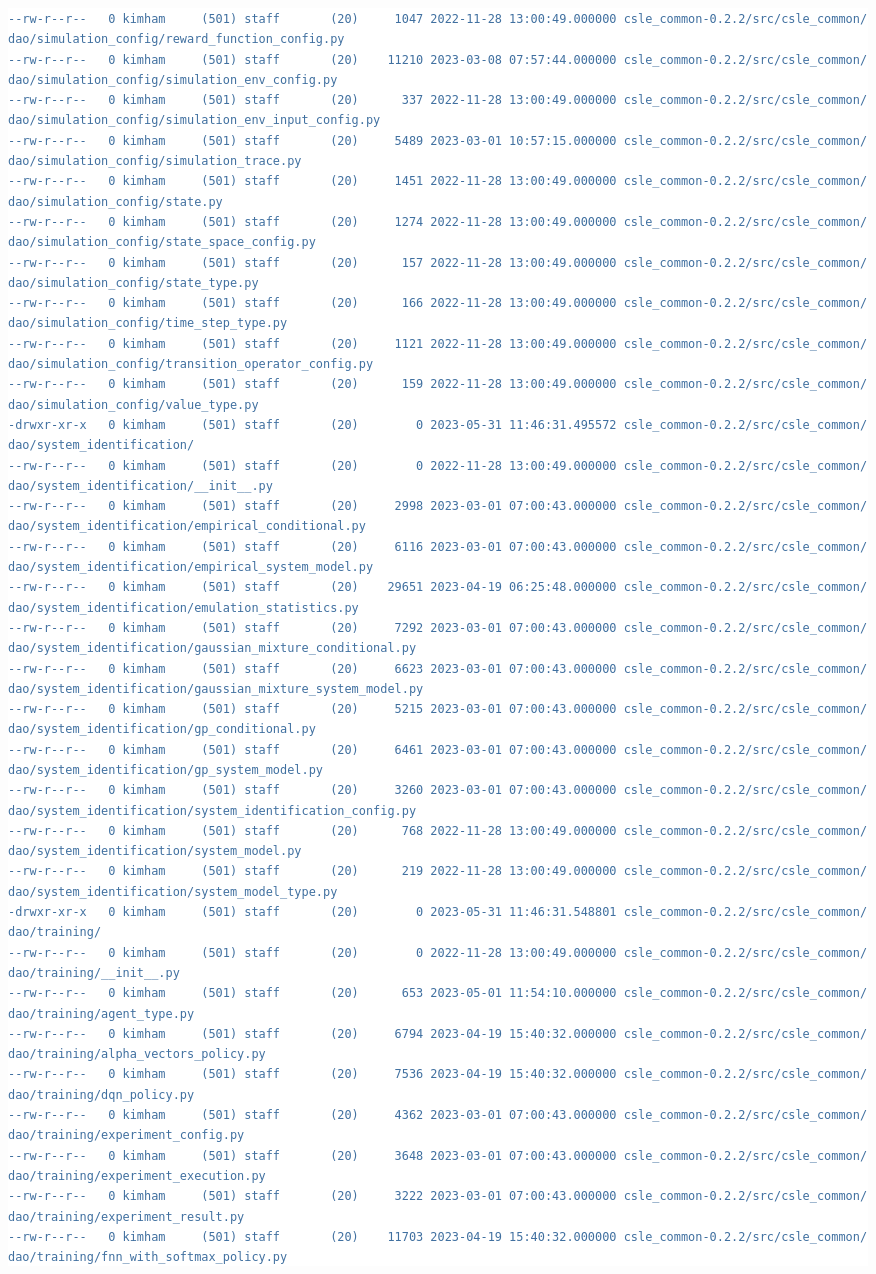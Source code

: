 ```diff
--rw-r--r--   0 kimham     (501) staff       (20)     1047 2022-11-28 13:00:49.000000 csle_common-0.2.2/src/csle_common/dao/simulation_config/reward_function_config.py
--rw-r--r--   0 kimham     (501) staff       (20)    11210 2023-03-08 07:57:44.000000 csle_common-0.2.2/src/csle_common/dao/simulation_config/simulation_env_config.py
--rw-r--r--   0 kimham     (501) staff       (20)      337 2022-11-28 13:00:49.000000 csle_common-0.2.2/src/csle_common/dao/simulation_config/simulation_env_input_config.py
--rw-r--r--   0 kimham     (501) staff       (20)     5489 2023-03-01 10:57:15.000000 csle_common-0.2.2/src/csle_common/dao/simulation_config/simulation_trace.py
--rw-r--r--   0 kimham     (501) staff       (20)     1451 2022-11-28 13:00:49.000000 csle_common-0.2.2/src/csle_common/dao/simulation_config/state.py
--rw-r--r--   0 kimham     (501) staff       (20)     1274 2022-11-28 13:00:49.000000 csle_common-0.2.2/src/csle_common/dao/simulation_config/state_space_config.py
--rw-r--r--   0 kimham     (501) staff       (20)      157 2022-11-28 13:00:49.000000 csle_common-0.2.2/src/csle_common/dao/simulation_config/state_type.py
--rw-r--r--   0 kimham     (501) staff       (20)      166 2022-11-28 13:00:49.000000 csle_common-0.2.2/src/csle_common/dao/simulation_config/time_step_type.py
--rw-r--r--   0 kimham     (501) staff       (20)     1121 2022-11-28 13:00:49.000000 csle_common-0.2.2/src/csle_common/dao/simulation_config/transition_operator_config.py
--rw-r--r--   0 kimham     (501) staff       (20)      159 2022-11-28 13:00:49.000000 csle_common-0.2.2/src/csle_common/dao/simulation_config/value_type.py
-drwxr-xr-x   0 kimham     (501) staff       (20)        0 2023-05-31 11:46:31.495572 csle_common-0.2.2/src/csle_common/dao/system_identification/
--rw-r--r--   0 kimham     (501) staff       (20)        0 2022-11-28 13:00:49.000000 csle_common-0.2.2/src/csle_common/dao/system_identification/__init__.py
--rw-r--r--   0 kimham     (501) staff       (20)     2998 2023-03-01 07:00:43.000000 csle_common-0.2.2/src/csle_common/dao/system_identification/empirical_conditional.py
--rw-r--r--   0 kimham     (501) staff       (20)     6116 2023-03-01 07:00:43.000000 csle_common-0.2.2/src/csle_common/dao/system_identification/empirical_system_model.py
--rw-r--r--   0 kimham     (501) staff       (20)    29651 2023-04-19 06:25:48.000000 csle_common-0.2.2/src/csle_common/dao/system_identification/emulation_statistics.py
--rw-r--r--   0 kimham     (501) staff       (20)     7292 2023-03-01 07:00:43.000000 csle_common-0.2.2/src/csle_common/dao/system_identification/gaussian_mixture_conditional.py
--rw-r--r--   0 kimham     (501) staff       (20)     6623 2023-03-01 07:00:43.000000 csle_common-0.2.2/src/csle_common/dao/system_identification/gaussian_mixture_system_model.py
--rw-r--r--   0 kimham     (501) staff       (20)     5215 2023-03-01 07:00:43.000000 csle_common-0.2.2/src/csle_common/dao/system_identification/gp_conditional.py
--rw-r--r--   0 kimham     (501) staff       (20)     6461 2023-03-01 07:00:43.000000 csle_common-0.2.2/src/csle_common/dao/system_identification/gp_system_model.py
--rw-r--r--   0 kimham     (501) staff       (20)     3260 2023-03-01 07:00:43.000000 csle_common-0.2.2/src/csle_common/dao/system_identification/system_identification_config.py
--rw-r--r--   0 kimham     (501) staff       (20)      768 2022-11-28 13:00:49.000000 csle_common-0.2.2/src/csle_common/dao/system_identification/system_model.py
--rw-r--r--   0 kimham     (501) staff       (20)      219 2022-11-28 13:00:49.000000 csle_common-0.2.2/src/csle_common/dao/system_identification/system_model_type.py
-drwxr-xr-x   0 kimham     (501) staff       (20)        0 2023-05-31 11:46:31.548801 csle_common-0.2.2/src/csle_common/dao/training/
--rw-r--r--   0 kimham     (501) staff       (20)        0 2022-11-28 13:00:49.000000 csle_common-0.2.2/src/csle_common/dao/training/__init__.py
--rw-r--r--   0 kimham     (501) staff       (20)      653 2023-05-01 11:54:10.000000 csle_common-0.2.2/src/csle_common/dao/training/agent_type.py
--rw-r--r--   0 kimham     (501) staff       (20)     6794 2023-04-19 15:40:32.000000 csle_common-0.2.2/src/csle_common/dao/training/alpha_vectors_policy.py
--rw-r--r--   0 kimham     (501) staff       (20)     7536 2023-04-19 15:40:32.000000 csle_common-0.2.2/src/csle_common/dao/training/dqn_policy.py
--rw-r--r--   0 kimham     (501) staff       (20)     4362 2023-03-01 07:00:43.000000 csle_common-0.2.2/src/csle_common/dao/training/experiment_config.py
--rw-r--r--   0 kimham     (501) staff       (20)     3648 2023-03-01 07:00:43.000000 csle_common-0.2.2/src/csle_common/dao/training/experiment_execution.py
--rw-r--r--   0 kimham     (501) staff       (20)     3222 2023-03-01 07:00:43.000000 csle_common-0.2.2/src/csle_common/dao/training/experiment_result.py
--rw-r--r--   0 kimham     (501) staff       (20)    11703 2023-04-19 15:40:32.000000 csle_common-0.2.2/src/csle_common/dao/training/fnn_with_softmax_policy.py
```